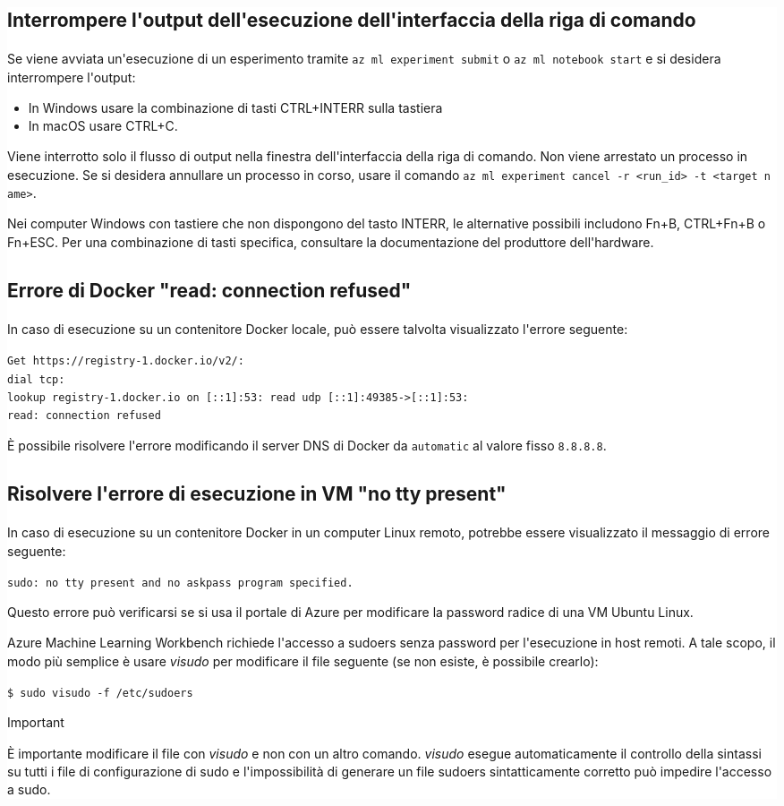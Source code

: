 ## <a name="interrupt-cli-execution-output"></a>Interrompere l'output dell'esecuzione dell'interfaccia della riga di comando
Se viene avviata un'esecuzione di un esperimento tramite `az ml experiment submit` o `az ml notebook start` e si desidera interrompere l'output: 
- In Windows usare la combinazione di tasti CTRL+INTERR sulla tastiera
- In macOS usare CTRL+C.

Viene interrotto solo il flusso di output nella finestra dell'interfaccia della riga di comando. Non viene arrestato un processo in esecuzione. Se si desidera annullare un processo in corso, usare il comando `az ml experiment cancel -r <run_id> -t <target name>`.

Nei computer Windows con tastiere che non dispongono del tasto INTERR, le alternative possibili includono Fn+B, CTRL+Fn+B o Fn+ESC. Per una combinazione di tasti specifica, consultare la documentazione del produttore dell'hardware.

## <a name="docker-error-read-connection-refused"></a>Errore di Docker "read: connection refused"
In caso di esecuzione su un contenitore Docker locale, può essere talvolta visualizzato l'errore seguente: 
```
Get https://registry-1.docker.io/v2/: 
dial tcp: 
lookup registry-1.docker.io on [::1]:53: read udp [::1]:49385->[::1]:53: 
read: connection refused
```

È possibile risolvere l'errore modificando il server DNS di Docker da `automatic` al valore fisso `8.8.8.8`.

## <a name="remove-vm-execution-error-no-tty-present"></a>Risolvere l'errore di esecuzione in VM "no tty present"
In caso di esecuzione su un contenitore Docker in un computer Linux remoto, potrebbe essere visualizzato il messaggio di errore seguente:
```
sudo: no tty present and no askpass program specified.
``` 
Questo errore può verificarsi se si usa il portale di Azure per modificare la password radice di una VM Ubuntu Linux. 

Azure Machine Learning Workbench richiede l'accesso a sudoers senza password per l'esecuzione in host remoti. A tale scopo, il modo più semplice è usare _visudo_ per modificare il file seguente (se non esiste, è possibile crearlo):

```
$ sudo visudo -f /etc/sudoers
```

>[!IMPORTANT]
>È importante modificare il file con _visudo_ e non con un altro comando. _visudo_ esegue automaticamente il controllo della sintassi su tutti i file di configurazione di sudo e l'impossibilità di generare un file sudoers sintatticamente corretto può impedire l'accesso a sudo.
